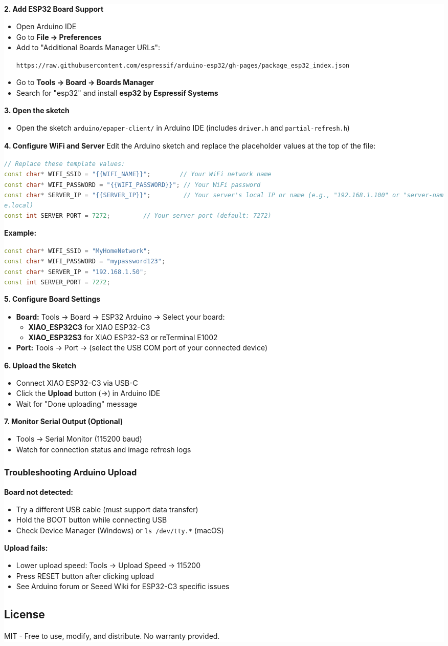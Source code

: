 **2. Add ESP32 Board Support**
- Open Arduino IDE
- Go to **File → Preferences**
- Add to "Additional Boards Manager URLs":
  ```
  https://raw.githubusercontent.com/espressif/arduino-esp32/gh-pages/package_esp32_index.json
  ```
- Go to **Tools → Board → Boards Manager**
- Search for "esp32" and install **esp32 by Espressif Systems**

**3. Open the sketch**
- Open the sketch `arduino/epaper-client/` in Arduino IDE (includes `driver.h` and `partial-refresh.h`)

**4. Configure WiFi and Server**
Edit the Arduino sketch and replace the placeholder values at the top of the file:
```cpp
// Replace these template values:
const char* WIFI_SSID = "{{WIFI_NAME}}";        // Your WiFi network name
const char* WIFI_PASSWORD = "{{WIFI_PASSWORD}}"; // Your WiFi password
const char* SERVER_IP = "{{SERVER_IP}}";         // Your server's local IP or name (e.g., "192.168.1.100" or "server-name.local)
const int SERVER_PORT = 7272;         // Your server port (default: 7272)
```

**Example:**
```cpp
const char* WIFI_SSID = "MyHomeNetwork";
const char* WIFI_PASSWORD = "mypassword123";
const char* SERVER_IP = "192.168.1.50";
const int SERVER_PORT = 7272;
```

**5. Configure Board Settings**
- **Board:** Tools → Board → ESP32 Arduino → Select your board:
  - **XIAO_ESP32C3** for XIAO ESP32-C3
  - **XIAO_ESP32S3** for XIAO ESP32-S3 or reTerminal E1002
- **Port:** Tools → Port → (select the USB COM port of your connected device)

**6. Upload the Sketch**
- Connect XIAO ESP32-C3 via USB-C
- Click the **Upload** button (→) in Arduino IDE
- Wait for "Done uploading" message

**7. Monitor Serial Output (Optional)**
- Tools → Serial Monitor (115200 baud)
- Watch for connection status and image refresh logs

### Troubleshooting Arduino Upload

**Board not detected:**
- Try a different USB cable (must support data transfer)
- Hold the BOOT button while connecting USB
- Check Device Manager (Windows) or `ls /dev/tty.*` (macOS)

**Upload fails:**
- Lower upload speed: Tools → Upload Speed → 115200
- Press RESET button after clicking upload
- See Arduino forum or Seeed Wiki for ESP32-C3 specific issues

## License

MIT - Free to use, modify, and distribute. No warranty provided.
